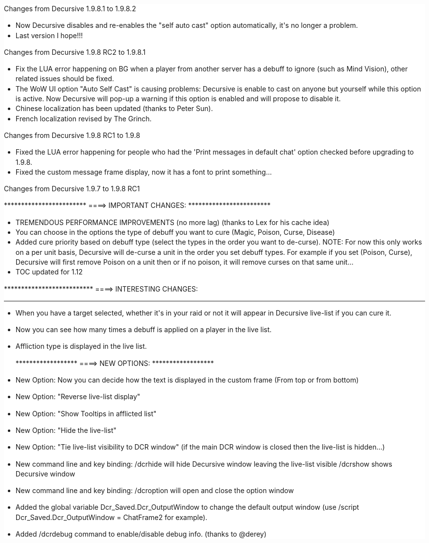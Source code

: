 Changes from Decursive 1.9.8.1 to 1.9.8.2

- Now Decursive disables and re-enables the "self auto cast" option
  automatically, it's no longer a problem.
- Last version I hope!!!

Changes from Decursive 1.9.8 RC2 to 1.9.8.1

- Fix the LUA error happening on BG when a player from another server has a
  debuff to ignore (such as Mind Vision), other related issues should be fixed.
- The WoW UI option "Auto Self Cast" is causing problems: Decursive is enable
  to cast on anyone but yourself while this option is active.  Now Decursive
will pop-up a warning if this option is enabled and will propose to disable it.
- Chinese localization has been updated (thanks to Peter Sun).
- French localization revised by The Grinch.

Changes from Decursive 1.9.8 RC1 to 1.9.8

- Fixed the LUA error happening for people who had the 'Print messages in
  default chat' option checked before upgrading to 1.9.8.
- Fixed the custom message frame display, now it has a font to print
  something...

Changes from Decursive 1.9.7 to 1.9.8 RC1

************************ ====> IMPORTANT CHANGES: ************************

- TREMENDOUS PERFORMANCE IMPROVEMENTS (no more lag) (thanks to Lex for his
  cache idea)
- You can choose in the options the type of debuff you want to cure (Magic,
  Poison, Curse, Disease)
- Added cure priority based on debuff type (select the types in the order you
  want to de-curse).  NOTE: For now this only works on a per unit basis,
Decursive will de-curse a unit in the order you set debuff types.  For example
if you set (Poison, Curse), Decursive will first remove Poison on a unit then
or if no poison, it will remove curses on that same unit...
- TOC updated for 1.12

************************** ====> INTERESTING CHANGES:
**************************

- When you have a target selected, whether it's in your raid or not it will
  appear in Decursive live-list if you can cure it.
- Now you can see how many times a debuff is applied on a player in the live
  list.
- Affliction type is displayed in the live list.

    ****************** ====> NEW OPTIONS: ******************

- New Option: Now you can decide how the text is displayed in the custom frame
  (From top or from bottom)
- New Option: "Reverse live-list display"
- New Option: "Show Tooltips in afflicted list"
- New Option: "Hide the live-list"
- New Option: "Tie live-list visibility to DCR window" (if the main DCR window
  is closed then the live-list is hidden...)
- New command line and key binding: /dcrhide will hide Decursive window leaving
  the live-list visible /dcrshow shows Decursive window
- New command line and key binding: /dcroption will open and close the option
  window
- Added the global variable Dcr_Saved.Dcr_OutputWindow to change the default
  output window (use /script Dcr_Saved.Dcr_OutputWindow = ChatFrame2 for
example).
- Added /dcrdebug command to enable/disable debug info. (thanks to @derey)
